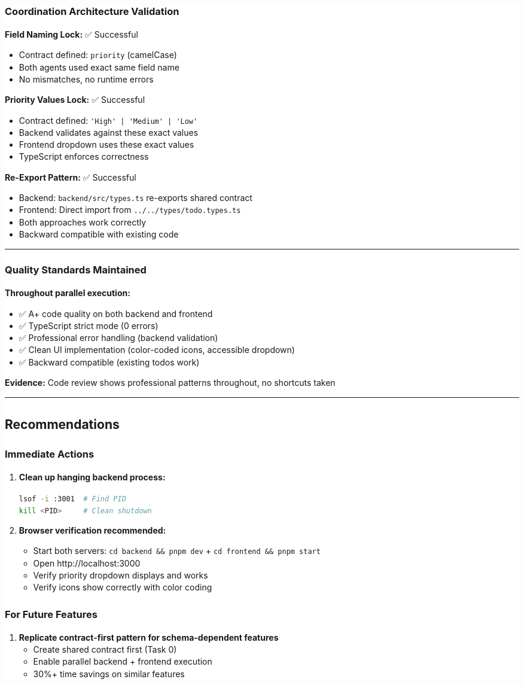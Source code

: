 ### Coordination Architecture Validation

**Field Naming Lock:** ✅ Successful
- Contract defined: `priority` (camelCase)
- Both agents used exact same field name
- No mismatches, no runtime errors

**Priority Values Lock:** ✅ Successful
- Contract defined: `'High' | 'Medium' | 'Low'`
- Backend validates against these exact values
- Frontend dropdown uses these exact values
- TypeScript enforces correctness

**Re-Export Pattern:** ✅ Successful
- Backend: `backend/src/types.ts` re-exports shared contract
- Frontend: Direct import from `../../types/todo.types.ts`
- Both approaches work correctly
- Backward compatible with existing code

---

### Quality Standards Maintained

**Throughout parallel execution:**
- ✅ A+ code quality on both backend and frontend
- ✅ TypeScript strict mode (0 errors)
- ✅ Professional error handling (backend validation)
- ✅ Clean UI implementation (color-coded icons, accessible dropdown)
- ✅ Backward compatible (existing todos work)

**Evidence:** Code review shows professional patterns throughout, no shortcuts taken

---

## Recommendations

### Immediate Actions

1. **Clean up hanging backend process:**
   ```bash
   lsof -i :3001  # Find PID
   kill <PID>     # Clean shutdown
   ```

2. **Browser verification recommended:**
   - Start both servers: `cd backend && pnpm dev` + `cd frontend && pnpm start`
   - Open http://localhost:3000
   - Verify priority dropdown displays and works
   - Verify icons show correctly with color coding

### For Future Features

1. **Replicate contract-first pattern for schema-dependent features**
   - Create shared contract first (Task 0)
   - Enable parallel backend + frontend execution
   - 30%+ time savings on similar features
